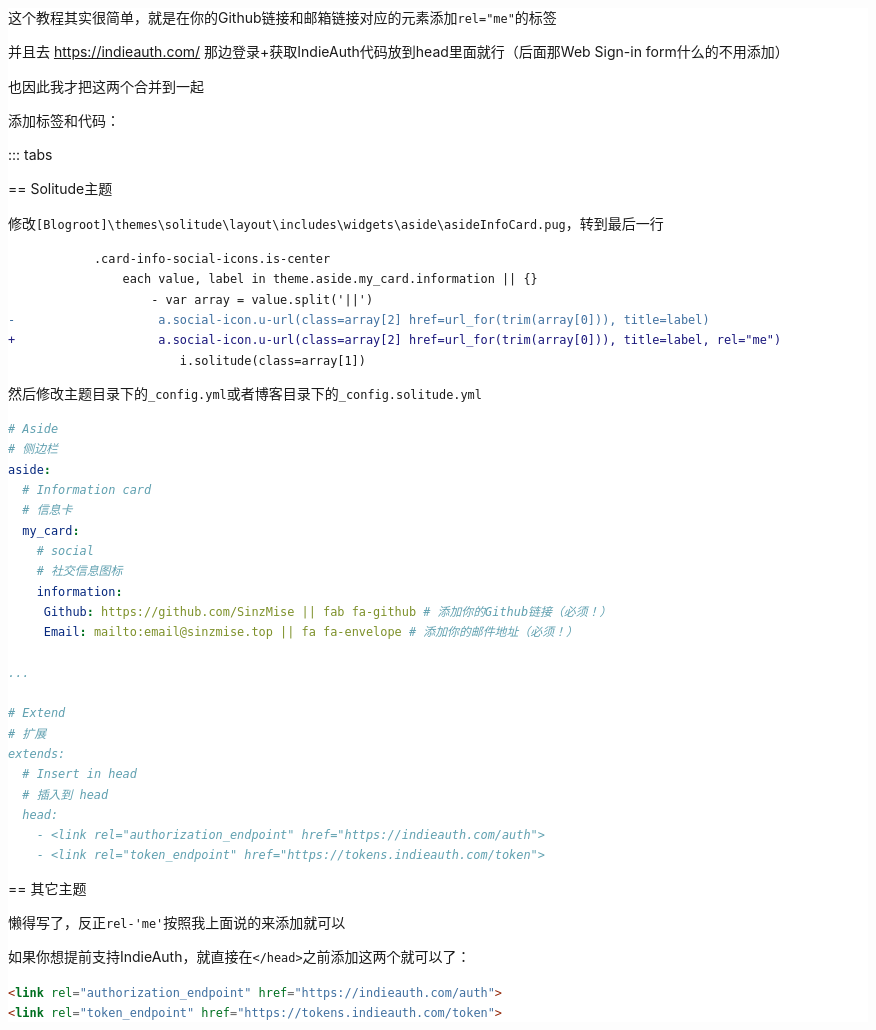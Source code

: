 这个教程其实很简单，就是在你的Github链接和邮箱链接对应的元素添加`rel="me"`的标签

并且去 https://indieauth.com/ 那边登录+获取IndieAuth代码放到head里面就行（后面那Web Sign-in form什么的不用添加）

也因此我才把这两个合并到一起

添加标签和代码：

::: tabs

== Solitude主题

修改`[Blogroot]\themes\solitude\layout\includes\widgets\aside\asideInfoCard.pug`，转到最后一行
```diff
            .card-info-social-icons.is-center
                each value, label in theme.aside.my_card.information || {}
                    - var array = value.split('||')
-                    a.social-icon.u-url(class=array[2] href=url_for(trim(array[0])), title=label)
+                    a.social-icon.u-url(class=array[2] href=url_for(trim(array[0])), title=label, rel="me")
                        i.solitude(class=array[1])

```
然后修改主题目录下的`_config.yml`或者博客目录下的`_config.solitude.yml`
```yaml
# Aside
# 侧边栏
aside:
  # Information card
  # 信息卡
  my_card:
    # social
    # 社交信息图标
    information:
     Github: https://github.com/SinzMise || fab fa-github # 添加你的Github链接（必须！）
     Email: mailto:email@sinzmise.top || fa fa-envelope # 添加你的邮件地址（必须！）

...

# Extend
# 扩展
extends:
  # Insert in head
  # 插入到 head
  head:
    - <link rel="authorization_endpoint" href="https://indieauth.com/auth">
    - <link rel="token_endpoint" href="https://tokens.indieauth.com/token">
```

== 其它主题

懒得写了，反正`rel-'me'`按照我上面说的来添加就可以

如果你想提前支持IndieAuth，就直接在`</head>`之前添加这两个就可以了：
```html
<link rel="authorization_endpoint" href="https://indieauth.com/auth">
<link rel="token_endpoint" href="https://tokens.indieauth.com/token">
```
